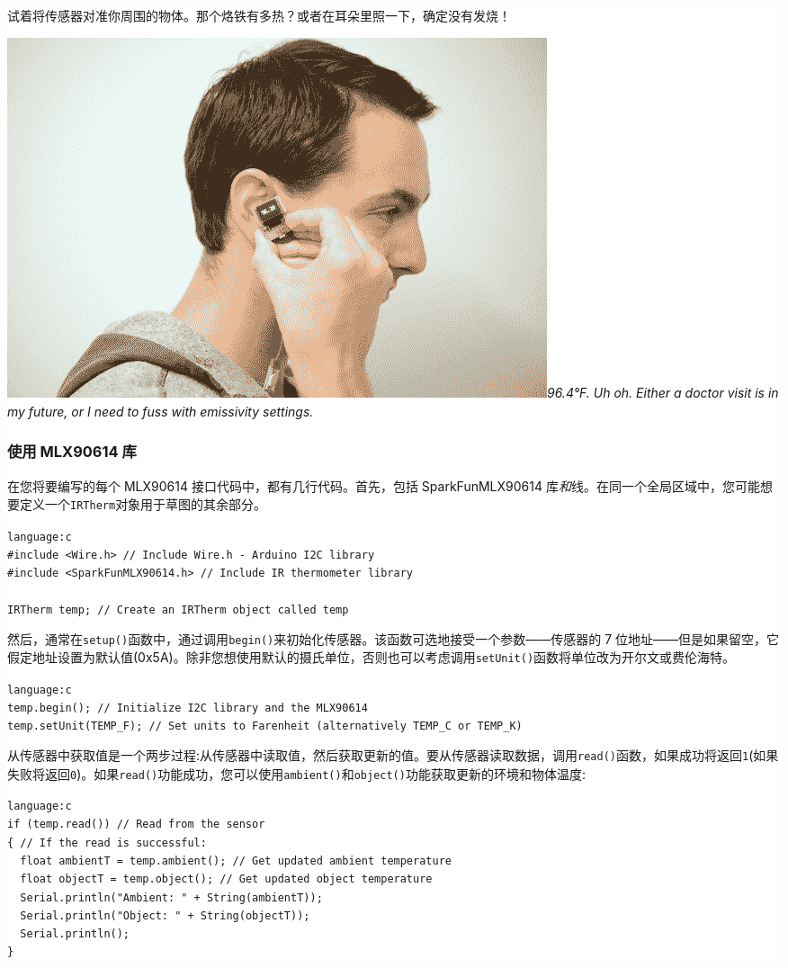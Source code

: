 试着将传感器对准你周围的物体。那个烙铁有多热？或者在耳朵里照一下，确定没有发烧！

[![Taking my temperature with the MLX90614](img/984b5eb7c48fbbe532e23d64b52386a2.png)](https://cdn.sparkfun.com/assets/learn_tutorials/4/5/0/taking-my-temperature.jpg)*96.4°F. Uh oh. Either a doctor visit is in my future, or I need to fuss with emissivity settings.*

### 使用 MLX90614 库

在您将要编写的每个 MLX90614 接口代码中，都有几行代码。首先，包括 SparkFunMLX90614 库*和*线。在同一个全局区域中，您可能想要定义一个`IRTherm`对象用于草图的其余部分。

```
language:c
#include <Wire.h> // Include Wire.h - Arduino I2C library
#include <SparkFunMLX90614.h> // Include IR thermometer library

IRTherm temp; // Create an IRTherm object called temp 
```

然后，通常在`setup()`函数中，通过调用`begin()`来初始化传感器。该函数可选地接受一个参数——传感器的 7 位地址——但是如果留空，它假定地址设置为默认值(0x5A)。除非您想使用默认的摄氏单位，否则也可以考虑调用`setUnit()`函数将单位改为开尔文或费伦海特。

```
language:c
temp.begin(); // Initialize I2C library and the MLX90614
temp.setUnit(TEMP_F); // Set units to Farenheit (alternatively TEMP_C or TEMP_K) 
```

从传感器中获取值是一个两步过程:从传感器中读取值，然后获取更新的值。要从传感器读取数据，调用`read()`函数，如果成功将返回`1`(如果失败将返回`0`)。如果`read()`功能成功，您可以使用`ambient()`和`object()`功能获取更新的环境和物体温度:

```
language:c
if (temp.read()) // Read from the sensor
{ // If the read is successful:
  float ambientT = temp.ambient(); // Get updated ambient temperature
  float objectT = temp.object(); // Get updated object temperature
  Serial.println("Ambient: " + String(ambientT));
  Serial.println("Object: " + String(objectT));
  Serial.println();
} 
```
